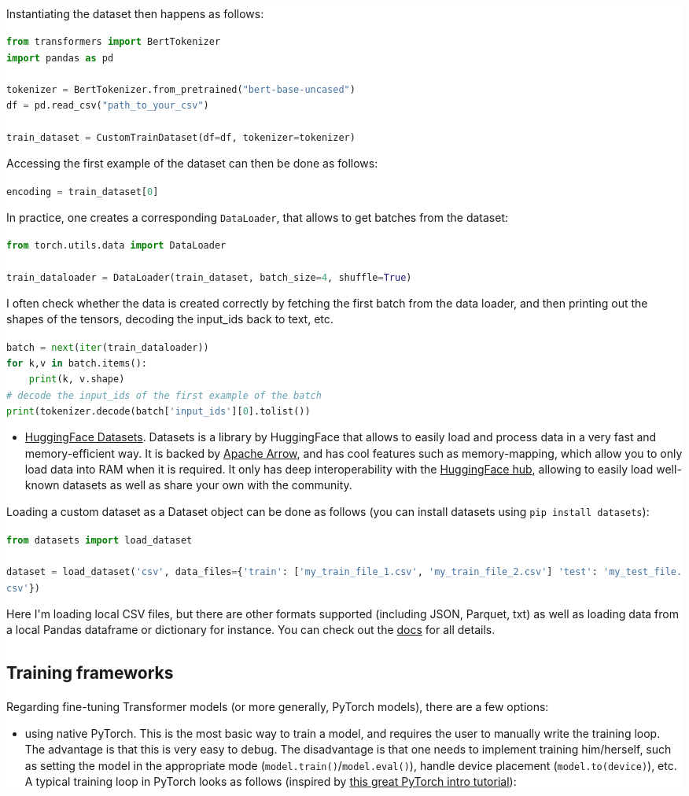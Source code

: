 Instantiating the dataset then happens as follows:

```python
from transformers import BertTokenizer
import pandas as pd

tokenizer = BertTokenizer.from_pretrained("bert-base-uncased")
df = pd.read_csv("path_to_your_csv")

train_dataset = CustomTrainDataset(df=df, tokenizer=tokenizer)
```

Accessing the first example of the dataset can then be done as follows:

```python
encoding = train_dataset[0]
```

In practice, one creates a corresponding `DataLoader`, that allows to get batches from the dataset:

```python
from torch.utils.data import DataLoader

train_dataloader = DataLoader(train_dataset, batch_size=4, shuffle=True)
```
I often check whether the data is created correctly by fetching the first batch from the data loader, and then printing out the shapes of the tensors, decoding the input_ids back to text, etc.

```python
batch = next(iter(train_dataloader))
for k,v in batch.items():
    print(k, v.shape)
# decode the input_ids of the first example of the batch
print(tokenizer.decode(batch['input_ids'][0].tolist())
```
-  [HuggingFace Datasets](https://huggingface.co/docs/datasets/). Datasets is a library by HuggingFace that allows to easily load and process data in a very fast and memory-efficient way. It is backed by [Apache Arrow](https://arrow.apache.org/), and has cool features such as memory-mapping, which allow you to only load data into RAM when it is required. It only has deep interoperability with the [HuggingFace hub](https://huggingface.co/datasets), allowing to easily load well-known datasets as well as share your own with the community.

Loading a custom dataset as a Dataset object can be done as follows (you can install datasets using `pip install datasets`):
```python
from datasets import load_dataset

dataset = load_dataset('csv', data_files={'train': ['my_train_file_1.csv', 'my_train_file_2.csv'] 'test': 'my_test_file.csv'})
```
Here I'm loading local CSV files, but there are other formats supported (including JSON, Parquet, txt) as well as loading data from a local Pandas dataframe or dictionary for instance. You can check out the [docs](https://huggingface.co/docs/datasets/loading.html#local-and-remote-files) for all details.

## Training frameworks
Regarding fine-tuning Transformer models (or more generally, PyTorch models), there are a few options:
- using native PyTorch. This is the most basic way to train a model, and requires the user to manually write the training loop. The advantage is that this is very easy to debug. The disadvantage is that one needs to implement training him/herself, such as setting the model in the appropriate mode (`model.train()`/`model.eval()`), handle device placement (`model.to(device)`), etc. A typical training loop in PyTorch looks as follows (inspired by [this great PyTorch intro tutorial]()):
